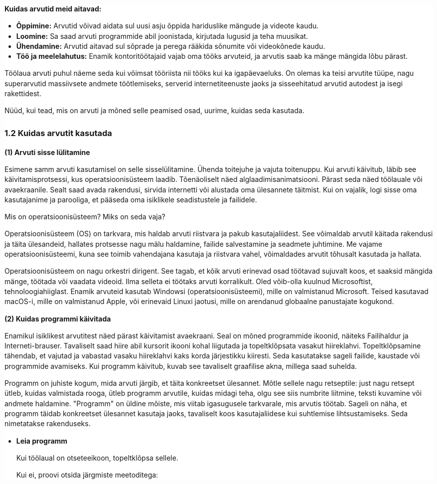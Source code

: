 **Kuidas arvutid meid aitavad:**

- **Õppimine:** Arvutid võivad aidata sul uusi asju õppida hariduslike mängude ja videote kaudu.
- **Loomine:** Sa saad arvuti programmide abil joonistada, kirjutada lugusid ja teha muusikat.
- **Ühendamine:** Arvutid aitavad sul sõprade ja perega rääkida sõnumite või videokõnede kaudu.
- **Töö ja meelelahutus:** Enamik kontoritöötajaid vajab oma tööks arvuteid, ja arvutis saab ka mänge mängida lõbu pärast.

Töölaua arvuti puhul näeme seda kui võimsat tööriista nii tööks kui ka igapäevaeluks. On olemas ka teisi arvutite tüüpe, nagu superarvutid massiivsete andmete töötlemiseks, serverid internetiteenuste jaoks ja sisseehitatud arvutid autodest ja isegi rakettidest.

Nüüd, kui tead, mis on arvuti ja mõned selle peamised osad, uurime, kuidas seda kasutada.
### 1.2 Kuidas arvutit kasutada

**(1) Arvuti sisse lülitamine**

Esimene samm arvuti kasutamisel on selle sisselülitamine. Ühenda toitejuhe ja vajuta toitenuppu. Kui arvuti käivitub, läbib see käivitamisprotsessi, kus operatsioonisüsteem laadib. Tõenäoliselt näed alglaadimisanimatsiooni. Pärast seda näed töölauale või avaekraanile. Sealt saad avada rakendusi, sirvida internetti või alustada oma ülesannete täitmist. Kui on vajalik, logi sisse oma kasutajanime ja parooliga, et pääseda oma isiklikele seadistustele ja failidele.

Mis on operatsioonisüsteem? Miks on seda vaja?

Operatsioonisüsteem (OS) on tarkvara, mis haldab arvuti riistvara ja pakub kasutajaliidest. See võimaldab arvutil käitada rakendusi ja täita ülesandeid, hallates protsesse nagu mälu haldamine, failide salvestamine ja seadmete juhtimine. Me vajame operatsioonisüsteemi, kuna see toimib vahendajana kasutaja ja riistvara vahel, võimaldades arvutit tõhusalt kasutada ja hallata.

Operatsioonisüsteem on nagu orkestri dirigent. See tagab, et kõik arvuti erinevad osad töötavad sujuvalt koos, et saaksid mängida mänge, töötada või vaadata videoid. Ilma selleta ei töötaks arvuti korralikult. Oled võib-olla kuulnud Microsoftist, tehnoloogiahiiglast. Enamik arvuteid kasutab Windowsi (operatsioonisüsteemi), mille on valmistanud Microsoft. Teised kasutavad macOS-i, mille on valmistanud Apple, või erinevaid Linuxi jaotusi, mille on arendanud globaalne panustajate kogukond.

**(2) Kuidas programmi käivitada**

Enamikul isiklikest arvutitest näed pärast käivitamist avaekraani. Seal on mõned programmide ikoonid, näiteks Failihaldur ja Interneti-brauser. Tavaliselt saad hiire abil kursorit ikooni kohal liigutada ja topeltklõpsata vasakut hiireklahvi. Topeltklõpsamine tähendab, et vajutad ja vabastad vasaku hiireklahvi kaks korda järjestikku kiiresti. Seda kasutatakse sageli failide, kaustade või programmide avamiseks. Kui programm käivitub, kuvab see tavaliselt graafilise akna, millega saad suhelda.

Programm on juhiste kogum, mida arvuti järgib, et täita konkreetset ülesannet. Mõtle sellele nagu retseptile: just nagu retsept ütleb, kuidas valmistada rooga, ütleb programm arvutile, kuidas midagi teha, olgu see siis numbrite liitmine, teksti kuvamine või andmete haldamine. "Programm" on üldine mõiste, mis viitab igasugusele tarkvarale, mis arvutis töötab. Sageli on näha, et programm täidab konkreetset ülesannet kasutaja jaoks, tavaliselt koos kasutajaliidese kui suhtlemise lihtsustamiseks. Seda nimetatakse rakenduseks.

- **Leia programm**

  Kui töölaual on otseteeikoon, topeltklõpsa sellele.

  Kui ei, proovi otsida järgmiste meetoditega:
